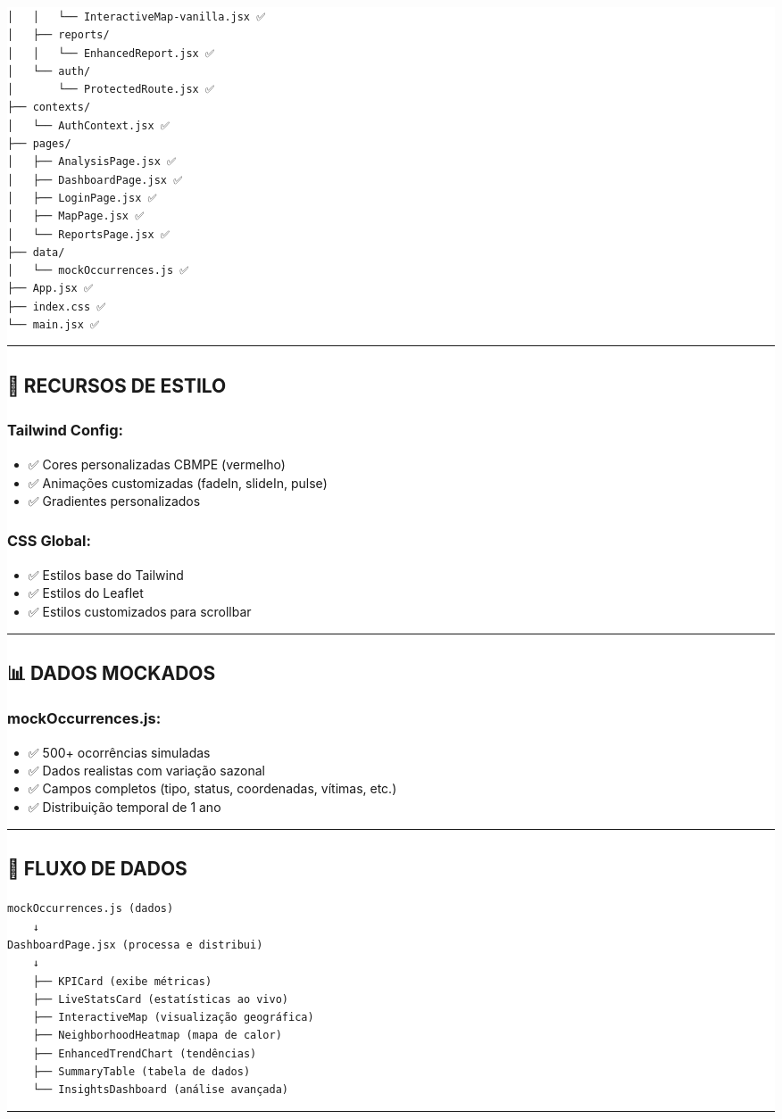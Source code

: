 ```
│   │   └── InteractiveMap-vanilla.jsx ✅
│   ├── reports/
│   │   └── EnhancedReport.jsx ✅
│   └── auth/
│       └── ProtectedRoute.jsx ✅
├── contexts/
│   └── AuthContext.jsx ✅
├── pages/
│   ├── AnalysisPage.jsx ✅
│   ├── DashboardPage.jsx ✅
│   ├── LoginPage.jsx ✅
│   ├── MapPage.jsx ✅
│   └── ReportsPage.jsx ✅
├── data/
│   └── mockOccurrences.js ✅
├── App.jsx ✅
├── index.css ✅
└── main.jsx ✅
```

---

## 🎨 RECURSOS DE ESTILO

### Tailwind Config:
- ✅ Cores personalizadas CBMPE (vermelho)
- ✅ Animações customizadas (fadeIn, slideIn, pulse)
- ✅ Gradientes personalizados

### CSS Global:
- ✅ Estilos base do Tailwind
- ✅ Estilos do Leaflet
- ✅ Estilos customizados para scrollbar

---

## 📊 DADOS MOCKADOS

### mockOccurrences.js:
- ✅ 500+ ocorrências simuladas
- ✅ Dados realistas com variação sazonal
- ✅ Campos completos (tipo, status, coordenadas, vítimas, etc.)
- ✅ Distribuição temporal de 1 ano

---

## 🔄 FLUXO DE DADOS

```
mockOccurrences.js (dados)
    ↓
DashboardPage.jsx (processa e distribui)
    ↓
    ├── KPICard (exibe métricas)
    ├── LiveStatsCard (estatísticas ao vivo)
    ├── InteractiveMap (visualização geográfica)
    ├── NeighborhoodHeatmap (mapa de calor)
    ├── EnhancedTrendChart (tendências)
    ├── SummaryTable (tabela de dados)
    └── InsightsDashboard (análise avançada)
```

---